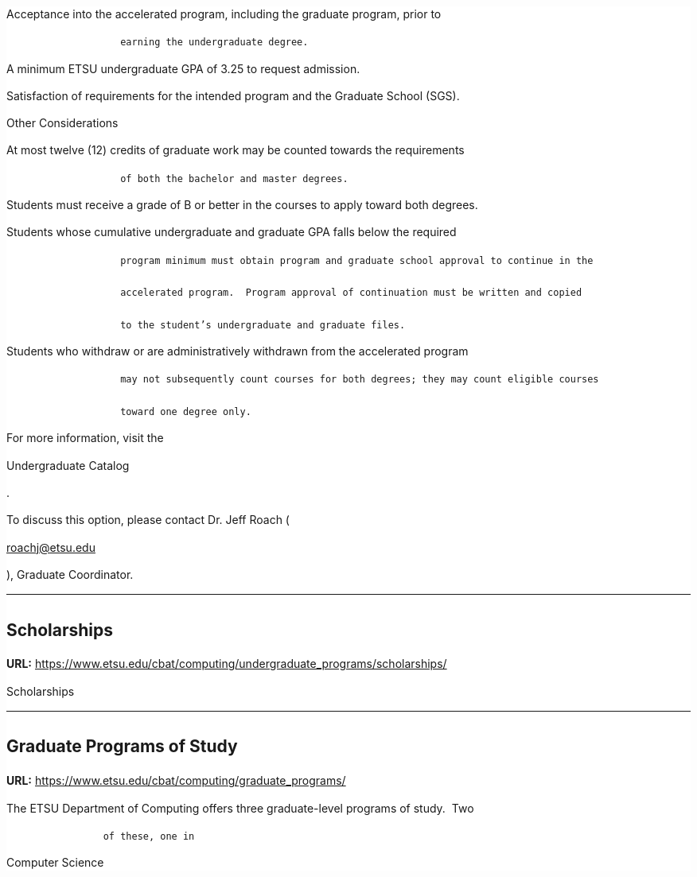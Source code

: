 Acceptance into the accelerated program, including the graduate program, prior to

                        earning the undergraduate degree.

A minimum ETSU undergraduate GPA of 3.25 to request admission.

Satisfaction of requirements for the intended program and the Graduate School (SGS).

Other Considerations

At most twelve (12) credits of graduate work may be counted towards the requirements

                        of both the bachelor and master degrees.

Students must receive a grade of B or better in the courses to apply toward both degrees.

Students whose cumulative undergraduate and graduate GPA falls below the required

                        program minimum must obtain program and graduate school approval to continue in the

                        accelerated program.  Program approval of continuation must be written and copied

                        to the student’s undergraduate and graduate files.

Students who withdraw or are administratively withdrawn from the accelerated program

                        may not subsequently count courses for both degrees; they may count eligible courses

                        toward one degree only.

For more information, visit the

Undergraduate Catalog

.

To discuss this option, please contact Dr. Jeff Roach (

roachj@etsu.edu

), Graduate Coordinator.

---

## Scholarships

**URL:** https://www.etsu.edu/cbat/computing/undergraduate_programs/scholarships/

Scholarships

---

## Graduate Programs of Study

**URL:** https://www.etsu.edu/cbat/computing/graduate_programs/

The ETSU Department of Computing offers three graduate-level programs of study.  Two

                     of these, one in

Computer Science
